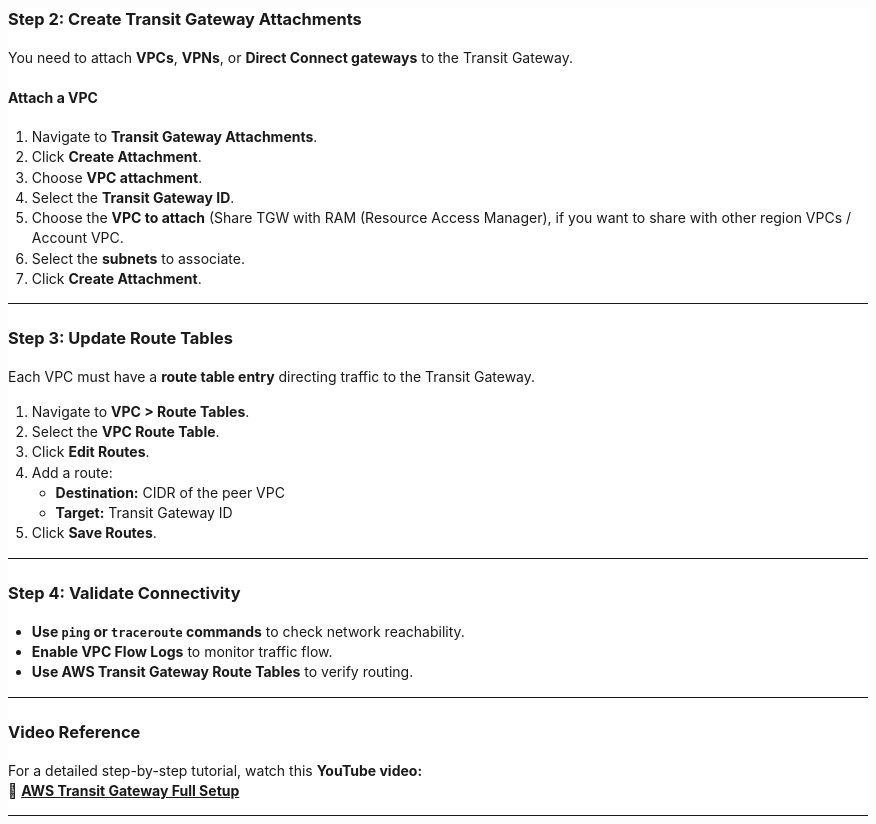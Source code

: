 
### **Step 2: Create Transit Gateway Attachments**
You need to attach **VPCs**, **VPNs**, or **Direct Connect gateways** to the Transit Gateway.

#### **Attach a VPC**
1. Navigate to **Transit Gateway Attachments**.
2. Click **Create Attachment**.
3. Choose **VPC attachment**.
4. Select the **Transit Gateway ID**.
5. Choose the **VPC to attach** (Share TGW with RAM (Resource Access Manager), if you want to share with other region VPCs / Account VPC.
6. Select the **subnets** to associate.
7. Click **Create Attachment**.


---

### **Step 3: Update Route Tables**
Each VPC must have a **route table entry** directing traffic to the Transit Gateway.

1. Navigate to **VPC > Route Tables**.
2. Select the **VPC Route Table**.
3. Click **Edit Routes**.
4. Add a route:
   - **Destination:** CIDR of the peer VPC
   - **Target:** Transit Gateway ID
5. Click **Save Routes**.

---

### **Step 4: Validate Connectivity**
- **Use `ping` or `traceroute` commands** to check network reachability.
- **Enable VPC Flow Logs** to monitor traffic flow.
- **Use AWS Transit Gateway Route Tables** to verify routing.

---

### **Video Reference**  
For a detailed step-by-step tutorial, watch this **YouTube video:**  
🔗 **[AWS Transit Gateway Full Setup](https://www.youtube.com/watch?v=xyLlMBHy2wc)**  

---